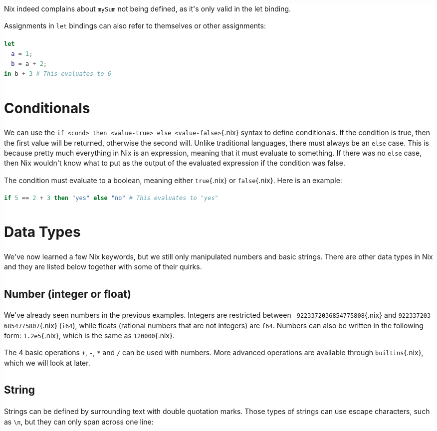Nix indeed complains about `mySum` not being defined, as it's only valid in the
let binding.

Assignments in `let` bindings can also refer to themselves or other assignments:

```nix
let
  a = 1;
  b = a + 2;
in b + 3 # This evaluates to 6
```

# Conditionals

We can use the `if <cond> then <value-true> else <value-false>`{.nix} syntax to
define conditionals. If the condition is true, then the first value will be
returned, otherwise the second will. Unlike traditional languages, there must
always be an `else` case. This is because pretty much everything in Nix is an
expression, meaning that it must evaluate to something. If there was no `else`
case, then Nix wouldn't know what to put as the output of the evaluated
expression if the condition was false.

The condition must evaluate to a boolean, meaning either `true`{.nix} or
`false`{.nix}. Here is an example:

```nix
if 5 == 2 + 3 then "yes" else "no" # This evaluates to "yes"
```

# Data Types

We've now learned a few Nix keywords, but we still only manipulated numbers and
basic strings. There are other data types in Nix and they are listed below
together with some of their quirks.

## Number (integer or float)

We've already seen numbers in the previous examples. Integers are restricted
between `-9223372036854775808`{.nix} and `9223372036854775807`{.nix} (`i64`),
while floats (rational numbers that are not integers) are `f64`. Numbers can
also be written in the following form: `1.2e5`{.nix}, which is the same as
`120000`{.nix}.

The 4 basic operations `+`, `-`, `*` and `/` can be used with numbers. More
advanced operations are available through `builtins`{.nix}, which we will look
at later.

## String

Strings can be defined by surrounding text with double quotation marks. Those
types of strings can use escape characters, such as `\n`, but they can only span
across one line:
